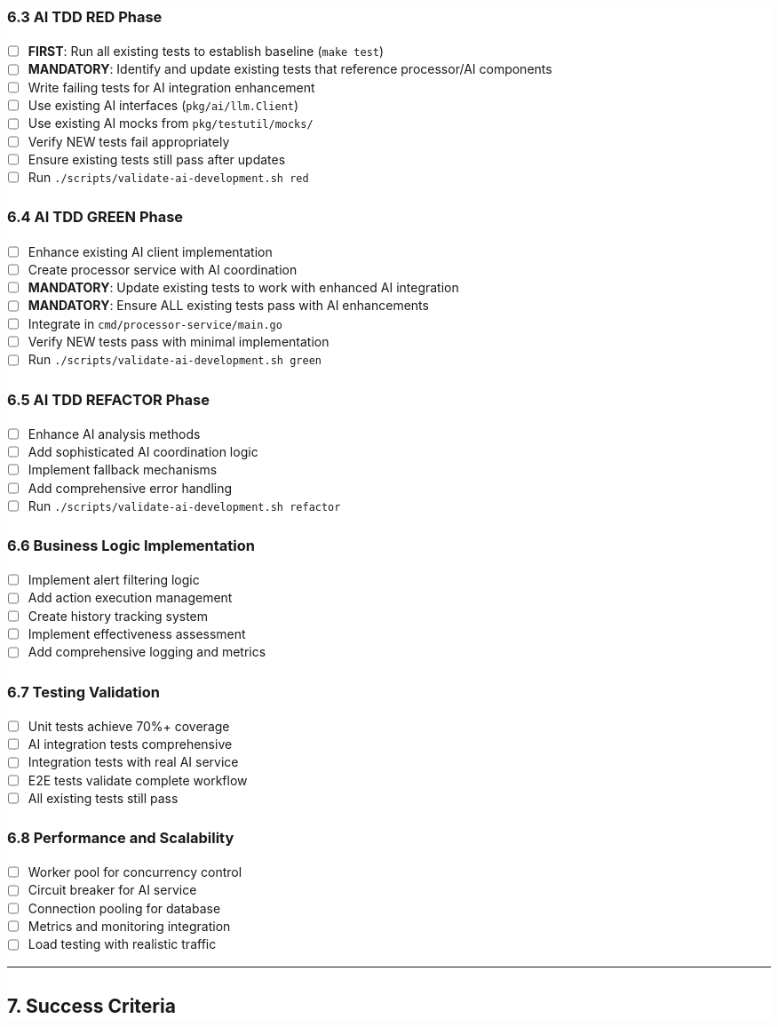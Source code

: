 ### 6.3 AI TDD RED Phase
- [ ] **FIRST**: Run all existing tests to establish baseline (`make test`)
- [ ] **MANDATORY**: Identify and update existing tests that reference processor/AI components
- [ ] Write failing tests for AI integration enhancement
- [ ] Use existing AI interfaces (`pkg/ai/llm.Client`)
- [ ] Use existing AI mocks from `pkg/testutil/mocks/`
- [ ] Verify NEW tests fail appropriately
- [ ] Ensure existing tests still pass after updates
- [ ] Run `./scripts/validate-ai-development.sh red`

### 6.4 AI TDD GREEN Phase
- [ ] Enhance existing AI client implementation
- [ ] Create processor service with AI coordination
- [ ] **MANDATORY**: Update existing tests to work with enhanced AI integration
- [ ] **MANDATORY**: Ensure ALL existing tests pass with AI enhancements
- [ ] Integrate in `cmd/processor-service/main.go`
- [ ] Verify NEW tests pass with minimal implementation
- [ ] Run `./scripts/validate-ai-development.sh green`

### 6.5 AI TDD REFACTOR Phase
- [ ] Enhance AI analysis methods
- [ ] Add sophisticated AI coordination logic
- [ ] Implement fallback mechanisms
- [ ] Add comprehensive error handling
- [ ] Run `./scripts/validate-ai-development.sh refactor`

### 6.6 Business Logic Implementation
- [ ] Implement alert filtering logic
- [ ] Add action execution management
- [ ] Create history tracking system
- [ ] Implement effectiveness assessment
- [ ] Add comprehensive logging and metrics

### 6.7 Testing Validation
- [ ] Unit tests achieve 70%+ coverage
- [ ] AI integration tests comprehensive
- [ ] Integration tests with real AI service
- [ ] E2E tests validate complete workflow
- [ ] All existing tests still pass

### 6.8 Performance and Scalability
- [ ] Worker pool for concurrency control
- [ ] Circuit breaker for AI service
- [ ] Connection pooling for database
- [ ] Metrics and monitoring integration
- [ ] Load testing with realistic traffic

---

## 7. Success Criteria
